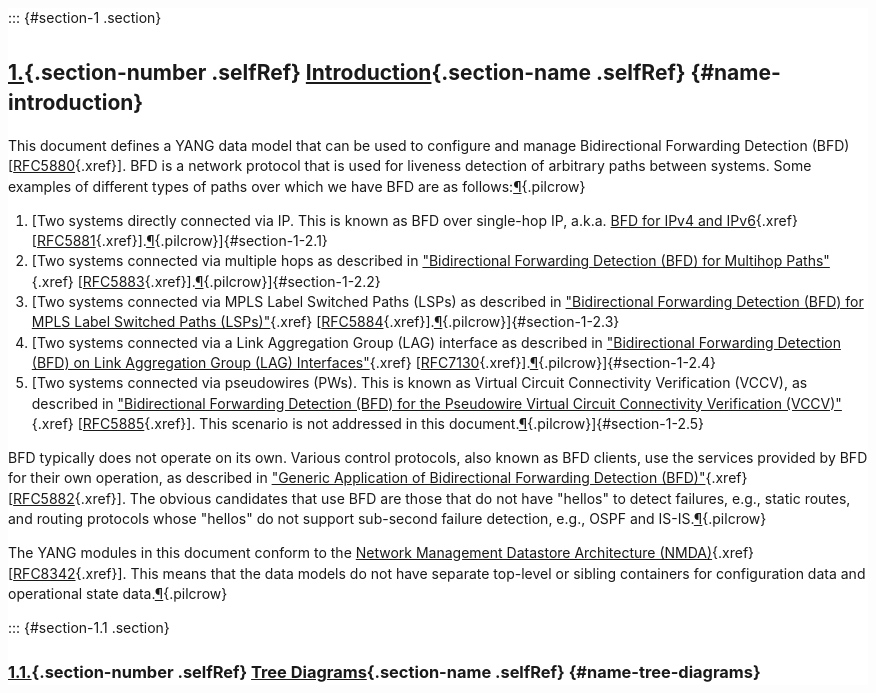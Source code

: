 ::: {#section-1 .section}
## [1.](#section-1){.section-number .selfRef} [Introduction](#name-introduction){.section-name .selfRef} {#name-introduction}

This document defines a YANG data model that can be used to configure
and manage Bidirectional Forwarding Detection (BFD)
\[[RFC5880](#RFC5880){.xref}\]. BFD is a network protocol that is used
for liveness detection of arbitrary paths between systems. Some examples
of different types of paths over which we have BFD are as
follows:[¶](#section-1-1){.pilcrow}

1.  [Two systems directly connected via IP. This is known as BFD over
    single-hop IP, a.k.a. [BFD for IPv4 and IPv6](#RFC5881){.xref}
    \[[RFC5881](#RFC5881){.xref}\].[¶](#section-1-2.1){.pilcrow}]{#section-1-2.1}
2.  [Two systems connected via multiple hops as described in
    [\"Bidirectional Forwarding Detection (BFD) for Multihop
    Paths\"](#RFC5883){.xref}
    \[[RFC5883](#RFC5883){.xref}\].[¶](#section-1-2.2){.pilcrow}]{#section-1-2.2}
3.  [Two systems connected via MPLS Label Switched Paths (LSPs) as
    described in [\"Bidirectional Forwarding Detection (BFD) for MPLS
    Label Switched Paths (LSPs)\"](#RFC5884){.xref}
    \[[RFC5884](#RFC5884){.xref}\].[¶](#section-1-2.3){.pilcrow}]{#section-1-2.3}
4.  [Two systems connected via a Link Aggregation Group (LAG) interface
    as described in [\"Bidirectional Forwarding Detection (BFD) on Link
    Aggregation Group (LAG) Interfaces\"](#RFC7130){.xref}
    \[[RFC7130](#RFC7130){.xref}\].[¶](#section-1-2.4){.pilcrow}]{#section-1-2.4}
5.  [Two systems connected via pseudowires (PWs). This is known as
    Virtual Circuit Connectivity Verification (VCCV), as described in
    [\"Bidirectional Forwarding Detection (BFD) for the Pseudowire
    Virtual Circuit Connectivity Verification (VCCV)\"](#RFC5885){.xref}
    \[[RFC5885](#RFC5885){.xref}\]. This scenario is not addressed in
    this document.[¶](#section-1-2.5){.pilcrow}]{#section-1-2.5}

BFD typically does not operate on its own. Various control protocols,
also known as BFD clients, use the services provided by BFD for their
own operation, as described in [\"Generic Application of Bidirectional
Forwarding Detection (BFD)\"](#RFC5882){.xref}
\[[RFC5882](#RFC5882){.xref}\]. The obvious candidates that use BFD are
those that do not have \"hellos\" to detect failures, e.g., static
routes, and routing protocols whose \"hellos\" do not support sub-second
failure detection, e.g., OSPF and IS-IS.[¶](#section-1-3){.pilcrow}

The YANG modules in this document conform to the [Network Management
Datastore Architecture (NMDA)](#RFC8342){.xref}
\[[RFC8342](#RFC8342){.xref}\]. This means that the data models do not
have separate top-level or sibling containers for configuration data and
operational state data.[¶](#section-1-4){.pilcrow}

::: {#section-1.1 .section}
### [1.1.](#section-1.1){.section-number .selfRef} [Tree Diagrams](#name-tree-diagrams){.section-name .selfRef} {#name-tree-diagrams}
